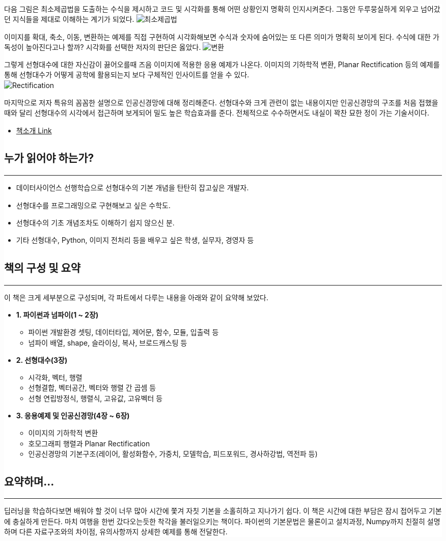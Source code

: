 다음 그림은 최소제곱법을 도출하는 수식을 제시하고 코드 및 시각화를 통해 어떤 상황인지 명확히 인지시켜준다. 그동안 두루뭉실하게 외우고 넘어갔던 지식들을 제대로 이해하는 계기가 되었다.
![최소제곱법](https://telegeam.github.io/assets/img/review/2019-10-28-review-book-numpy-linear-algebra-3.jpg)

이미지를 확대, 축소, 이동, 변환하는 예제를 직접 구현하여 시각화해보면 수식과 숫자에 숨어있는 또 다른 의미가 명확히 보이게 된다. 수식에 대한 가독성이 높아진다고나 할까? 시각화를 선택한 저자의 판단은 옳았다.
![변환](https://telegeam.github.io/assets/img/review/2019-10-28-review-book-numpy-linear-algebra-4.jpg)

그렇게 선형대수에 대한 자신감이 끓어오를때 즈음 이미지에 적용한 응용 예제가 나온다. 이미지의 기하학적 변환, Planar Rectification 등의 예제를 통해 선형대수가 어떻게 공학에 활용되는지 보다 구체적인 인사이트를 얻을 수 있다.   
![Rectification](https://telegeam.github.io/assets/img/review/2019-10-28-review-book-numpy-linear-algebra-5.jpg)

마지막으로 저자 특유의 꼼꼼한 설명으로 인공신경망에 대해 정리해준다. 선형대수와 크게 관련이 없는 내용이지만 인공신경망의 구조를 처음 접했을때와 달리 선형대수의 시각에서 접근하며 보게되어 밀도 높은 학습효과를 준다. 전체적으로 수수하면서도 내실이 꽉찬 묘한 정이 가는 기술서이다.
* [책소개 Link](http://www.kyobobook.co.kr/product/detailViewKor.laf?ejkGb=KOR&mallGb=KOR&barcode=9791190014465&orderClick=LEa&Kc=) 


## 누가 읽어야 하는가?  
---  
- 데이터사이언스 선행학습으로 선형대수의 기본 개념을 탄탄히 잡고싶은 개발자.

- 선형대수를 프로그래밍으로 구현해보고 싶은 수학도.

- 선형대수의 기초 개념조차도 이해하기 쉽지 않으신 분.

- 기타 선형대수, Python, 이미지 전처리 등을 배우고 싶은 학생, 실무자, 경영자 등 

  
## 책의 구성 및 요약  
---  
이 책은 크게 세부분으로 구성되며, 각 파트에서 다루는 내용을 아래와 같이 요약해 보았다.  
  
- __1. 파이썬과 넘파이(1 ~ 2장)__    
  - 파이썬 개발환경 셋팅, 데이터타입, 제어문, 함수, 모듈, 입출력 등 
  - 넘파이 배열, shape, 슬라이싱, 복사, 브로드캐스팅 등
  
- __2. 선형대수(3장)__   
  - 시각화, 벡터, 행렬 
  - 선형결합, 벡터공간, 벡터와 행렬 간 곱셈 등 
  - 선형 연립방정식, 행렬식, 고유값, 고유벡터 등
  
- __3. 응용예제 및 인공신경망(4장 ~ 6장)__    
  - 이미지의 기하학적 변환
  - 호모그래피 행렬과 Planar Rectification
  - 인공신경망의 기본구조(레이어, 활성화함수, 가중치, 모델학습, 피드포워드, 경사하강법, 역전파 등)
  

## 요약하며...  
---  
딥러닝을 학습하다보면 배워야 할 것이 너무 많아 시간에 쫓겨 자칫 기본을 소홀히하고 지나가기 쉽다. 이 책은 시간에 대한 부담은 잠시 접어두고 기본에 충실하게 만든다. 마치 여행을 한번 갔다오는듯한 착각을 불러일으키는 책이다. 파이썬의 기본문법은 물론이고 설치과정, Numpy까지 친절히 설명하며 다른 자료구조와의 차이점, 유의사항까지 상세한 예제를 통해 전달한다.  
 